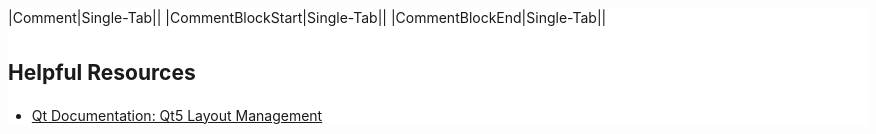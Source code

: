 |Comment|Single-Tab||
|CommentBlockStart|Single-Tab||
|CommentBlockEnd|Single-Tab||

## Helpful Resources

- [Qt Documentation: Qt5 Layout Management](http://doc.qt.io/qt-5/layout.html)